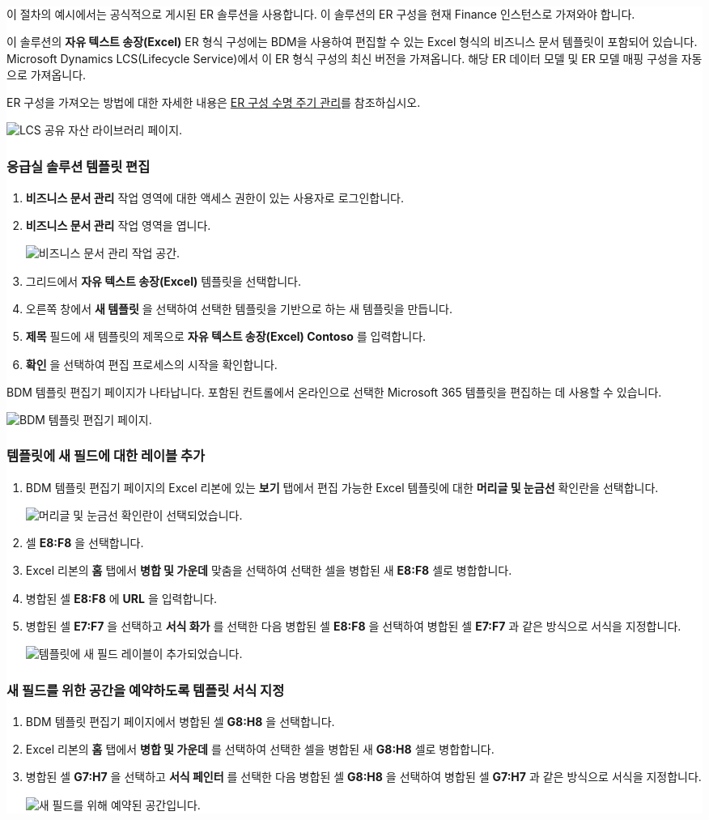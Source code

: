 이 절차의 예시에서는 공식적으로 게시된 ER 솔루션을 사용합니다. 이 솔루션의 ER 구성을 현재 Finance 인스턴스로 가져와야 합니다.

이 솔루션의 **자유 텍스트 송장(Excel)** ER 형식 구성에는 BDM을 사용하여 편집할 수 있는 Excel 형식의 비즈니스 문서 템플릿이 포함되어 있습니다. Microsoft Dynamics LCS(Lifecycle Service)에서 이 ER 형식 구성의 최신 버전을 가져옵니다. 해당 ER 데이터 모델 및 ER 모델 매핑 구성을 자동으로 가져옵니다.

ER 구성을 가져오는 방법에 대한 자세한 내용은 [ER 구성 수명 주기 관리](general-electronic-reporting-manage-configuration-lifecycle.md)를 참조하십시오.

![LCS 공유 자산 라이브러리 페이지.](./media/BDM-AddFldExcel-LCS.png)

### <a name="edit-the-er-solution-template"></a>응급실 솔루션 템플릿 편집

1.  **비즈니스 문서 관리** 작업 영역에 대한 액세스 권한이 있는 사용자로 로그인합니다.
2.  **비즈니스 문서 관리** 작업 영역을 엽니다.

    ![비즈니스 문서 관리 작업 공간.](./media/BDM-AddFldExcel-Workspace.png)

3.  그리드에서 **자유 텍스트 송장(Excel)** 템플릿을 선택합니다.
4.  오른쪽 창에서 **새 템플릿** 을 선택하여 선택한 템플릿을 기반으로 하는 새 템플릿을 만듭니다.
5.  **제목** 필드에 새 템플릿의 제목으로 **자유 텍스트 송장(Excel) Contoso** 를 입력합니다.
6.  **확인** 을 선택하여 편집 프로세스의 시작을 확인합니다.

BDM 템플릿 편집기 페이지가 나타납니다. 포함된 컨트롤에서 온라인으로 선택한 Microsoft 365 템플릿을 편집하는 데 사용할 수 있습니다.

![BDM 템플릿 편집기 페이지.](./media/BDM-AddFldExcel-EditableTemplate.png)

### <a name="add-the-label-for-a-new-field-to-the-template"></a>템플릿에 새 필드에 대한 레이블 추가

1.  BDM 템플릿 편집기 페이지의 Excel 리본에 있는 **보기** 탭에서 편집 가능한 Excel 템플릿에 대한 **머리글 및 눈금선** 확인란을 선택합니다.

    ![머리글 및 눈금선 확인란이 선택되었습니다.](./media/BDM-AddFldExcel-EditableTemplate2.png)

2.  셀 **E8:F8** 을 선택합니다.
3.  Excel 리본의 **홈** 탭에서 **병합 및 가운데** 맞춤을 선택하여 선택한 셀을 병합된 새 **E8:F8** 셀로 병합합니다.
4.  병합된 셀 **E8:F8** 에 **URL** 을 입력합니다.
5.  병합된 셀 **E7:F7** 을 선택하고 **서식 화가** 를 선택한 다음 병합된 셀 **E8:F8** 을 선택하여 병합된 셀 **E7:F7** 과 같은 방식으로 서식을 지정합니다.

    ![템플릿에 새 필드 레이블이 추가되었습니다.](./media/BDM-AddFldExcel-EditableTemplate3.png)

### <a name="format-the-template-to-reserve-space-for-a-new-field"></a>새 필드를 위한 공간을 예약하도록 템플릿 서식 지정

1.  BDM 템플릿 편집기 페이지에서 병합된 셀 **G8:H8** 을 선택합니다.
2.  Excel 리본의 **홈** 탭에서 **병합 및 가운데** 를 선택하여 선택한 셀을 병합된 새 **G8:H8** 셀로 병합합니다.
3.  병합된 셀 **G7:H7** 을 선택하고 **서식 페인터** 를 선택한 다음 병합된 셀 **G8:H8** 을 선택하여 병합된 셀 **G7:H7** 과 같은 방식으로 서식을 지정합니다.

    ![새 필드를 위해 예약된 공간입니다.](./media/BDM-AddFldExcel-EditableTemplate4.png)
